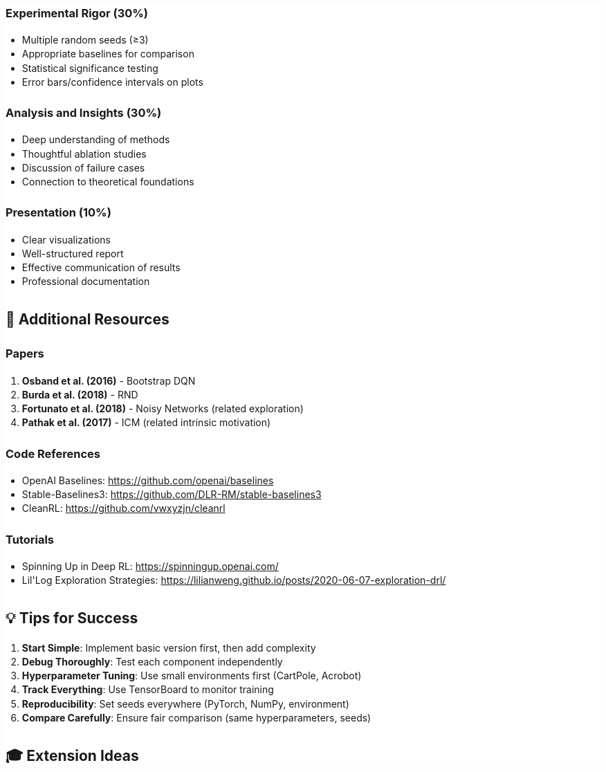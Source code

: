 ### Experimental Rigor (30%)

- Multiple random seeds (≥3)
- Appropriate baselines for comparison
- Statistical significance testing
- Error bars/confidence intervals on plots

### Analysis and Insights (30%)

- Deep understanding of methods
- Thoughtful ablation studies
- Discussion of failure cases
- Connection to theoretical foundations

### Presentation (10%)

- Clear visualizations
- Well-structured report
- Effective communication of results
- Professional documentation

## 📖 Additional Resources

### Papers

1. **Osband et al. (2016)** - Bootstrap DQN
2. **Burda et al. (2018)** - RND
3. **Fortunato et al. (2018)** - Noisy Networks (related exploration)
4. **Pathak et al. (2017)** - ICM (related intrinsic motivation)

### Code References

- OpenAI Baselines: https://github.com/openai/baselines
- Stable-Baselines3: https://github.com/DLR-RM/stable-baselines3
- CleanRL: https://github.com/vwxyzjn/cleanrl

### Tutorials

- Spinning Up in Deep RL: https://spinningup.openai.com/
- Lil'Log Exploration Strategies: https://lilianweng.github.io/posts/2020-06-07-exploration-drl/

## 💡 Tips for Success

1. **Start Simple**: Implement basic version first, then add complexity
2. **Debug Thoroughly**: Test each component independently
3. **Hyperparameter Tuning**: Use small environments first (CartPole, Acrobot)
4. **Track Everything**: Use TensorBoard to monitor training
5. **Reproducibility**: Set seeds everywhere (PyTorch, NumPy, environment)
6. **Compare Carefully**: Ensure fair comparison (same hyperparameters, seeds)

## 🎓 Extension Ideas
